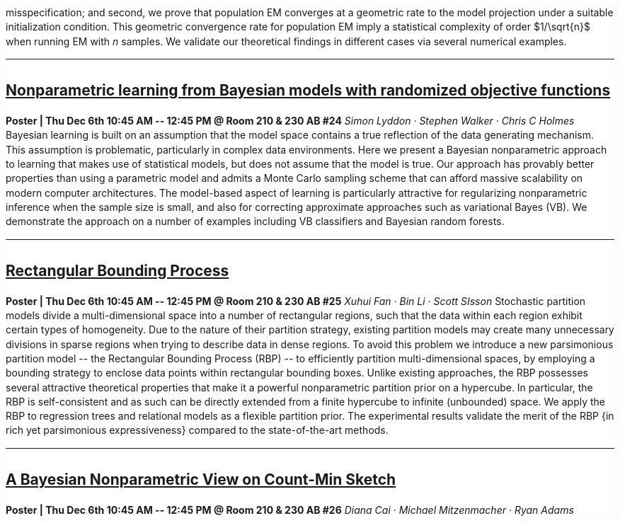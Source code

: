   misspecification; and second, we prove that population EM converges
  at a geometric rate to the model projection under a suitable
  initialization condition.  This geometric convergence rate for
  population EM imply a statistical complexity of order $1/\sqrt{n}$
  when running EM with $n$ samples. We validate our theoretical
  findings in different cases via several numerical examples.

_________________

## [Nonparametric learning from Bayesian models with randomized objective functions](https://neurips.cc/Conferences/2018/Schedule?showEvent=11219) 
__Poster | Thu Dec 6th 10:45 AM -- 12:45 PM @ Room 210 & 230 AB #24__ 
_Simon Lyddon · Stephen Walker · Chris C Holmes_ 
Bayesian learning is built on an assumption that the model space contains a true reflection of the data generating mechanism. This assumption is problematic, particularly in complex data environments. Here we present a Bayesian nonparametric approach to learning that makes use of statistical models, but does not assume that the model is true. Our approach has provably better properties than using a parametric model and admits a Monte Carlo sampling scheme that can afford massive scalability on modern computer architectures. The model-based aspect of learning is particularly attractive for regularizing nonparametric inference when the sample size is small, and also for correcting approximate approaches such as variational Bayes (VB). We demonstrate the approach on a number of examples including VB classifiers and Bayesian random forests.


_________________

## [Rectangular Bounding Process](https://neurips.cc/Conferences/2018/Schedule?showEvent=11732) 
__Poster | Thu Dec 6th 10:45 AM -- 12:45 PM @ Room 210 & 230 AB #25__ 
_Xuhui Fan · Bin Li · Scott SIsson_ 
Stochastic partition models divide a multi-dimensional space into a number of rectangular regions, such that the data within each region exhibit certain types of homogeneity. Due to the nature of their partition strategy, existing partition models may create many unnecessary divisions in sparse regions when trying to describe data in dense regions. To avoid this problem we introduce a new parsimonious partition model -- the Rectangular Bounding Process (RBP) -- to efficiently partition multi-dimensional spaces, by employing a bounding strategy to enclose data points within rectangular bounding boxes. Unlike existing approaches, the RBP possesses several attractive theoretical properties that make it a powerful nonparametric partition prior on a hypercube. In particular, the RBP is self-consistent and as such can be directly extended from a finite hypercube to infinite (unbounded) space. We apply the RBP to regression trees and relational models as a flexible partition prior. The experimental results validate the merit of the RBP {in rich yet parsimonious expressiveness} compared to the state-of-the-art methods.


_________________

## [A Bayesian Nonparametric View on Count-Min Sketch](https://neurips.cc/Conferences/2018/Schedule?showEvent=11837) 
__Poster | Thu Dec 6th 10:45 AM -- 12:45 PM @ Room 210 & 230 AB #26__ 
_Diana Cai · Michael Mitzenmacher · Ryan Adams_ 